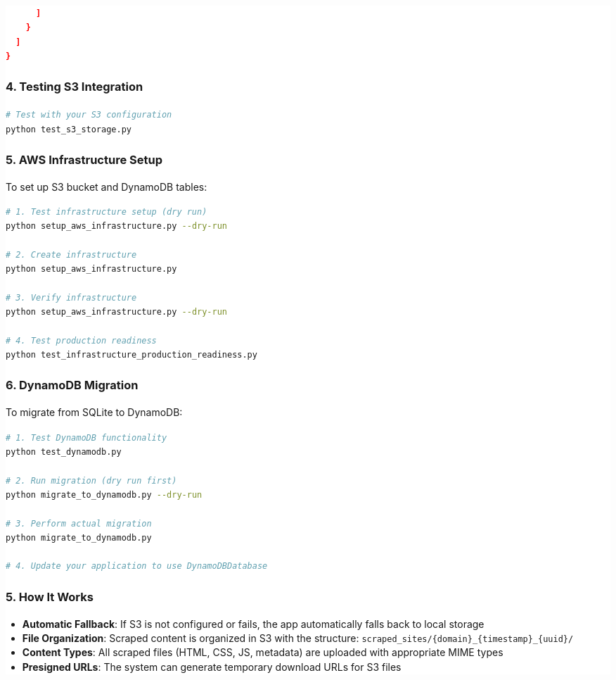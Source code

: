 ```json
      ]
    }
  ]
}
```

### 4. Testing S3 Integration

```bash
# Test with your S3 configuration
python test_s3_storage.py
```

### 5. AWS Infrastructure Setup

To set up S3 bucket and DynamoDB tables:

```bash
# 1. Test infrastructure setup (dry run)
python setup_aws_infrastructure.py --dry-run

# 2. Create infrastructure
python setup_aws_infrastructure.py

# 3. Verify infrastructure
python setup_aws_infrastructure.py --dry-run

# 4. Test production readiness
python test_infrastructure_production_readiness.py
```

### 6. DynamoDB Migration

To migrate from SQLite to DynamoDB:

```bash
# 1. Test DynamoDB functionality
python test_dynamodb.py

# 2. Run migration (dry run first)
python migrate_to_dynamodb.py --dry-run

# 3. Perform actual migration
python migrate_to_dynamodb.py

# 4. Update your application to use DynamoDBDatabase
```

### 5. How It Works

- **Automatic Fallback**: If S3 is not configured or fails, the app automatically falls back to local storage
- **File Organization**: Scraped content is organized in S3 with the structure: `scraped_sites/{domain}_{timestamp}_{uuid}/`
- **Content Types**: All scraped files (HTML, CSS, JS, metadata) are uploaded with appropriate MIME types
- **Presigned URLs**: The system can generate temporary download URLs for S3 files
